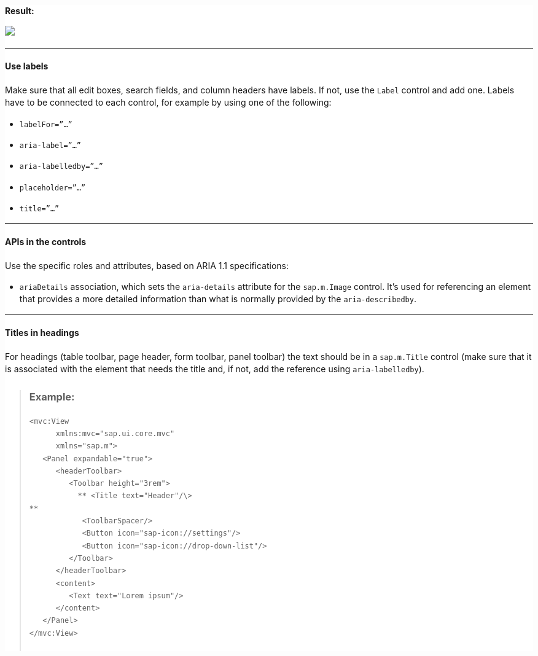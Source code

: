 **Result:**

![](loio0f1102f938da459d97e44c79493a7baf_HiRes.png)

***

#### Use labels

Make sure that all edit boxes, search fields, and column headers have labels. If not, use the `Label` control and add one. Labels have to be connected to each control, for example by using one of the following:

-   `labelFor=”…”`

-   `aria-label=”…”`

-   `aria-labelledby=”…”`

-   `placeholder=”…”`

-   `title=”…”`


***

#### APIs in the controls

Use the specific roles and attributes, based on ARIA 1.1 specifications:

-   `ariaDetails` association, which sets the `aria-details` attribute for the `sap.m.Image` control. It’s used for referencing an element that provides a more detailed information than what is normally provided by the `aria-describedby`.


***

#### Titles in headings

For headings \(table toolbar, page header, form toolbar, panel toolbar\) the text should be in a `sap.m.Title` control \(make sure that it is associated with the element that needs the title and, if not, add the reference using `aria-labelledby`\).

> ### Example:  
> ```
> <mvc:View
>       xmlns:mvc="sap.ui.core.mvc"
>       xmlns="sap.m">
>    <Panel expandable="true">
>       <headerToolbar>
>          <Toolbar height="3rem">
>            ** <Title text="Header"/\>
> **
>             <ToolbarSpacer/>
>             <Button icon="sap-icon://settings"/>
>             <Button icon="sap-icon://drop-down-list"/>
>          </Toolbar>
>       </headerToolbar>
>       <content>
>          <Text text="Lorem ipsum"/>
>       </content>
>    </Panel>
> </mvc:View>
> 
> 
> ```
